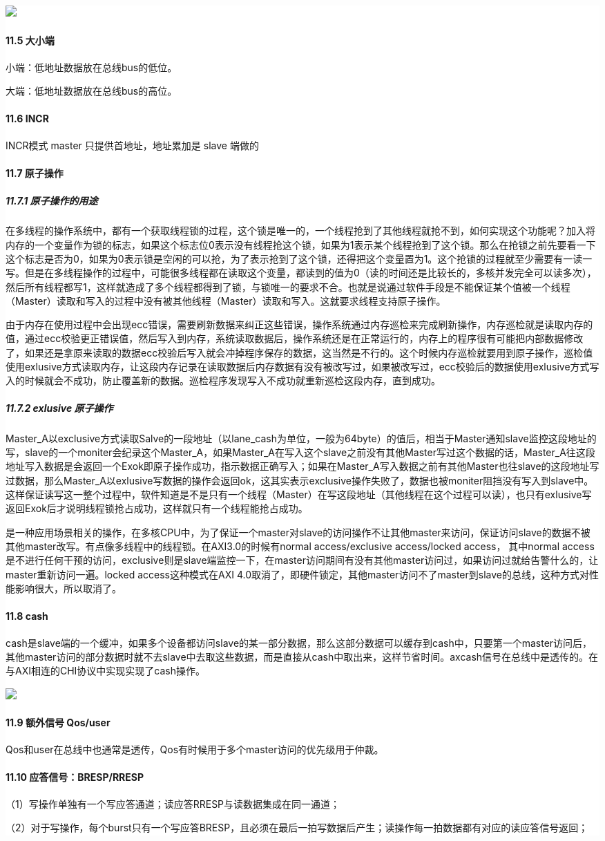 <img src="/images/post_images/amba_03_axi/amba_03_axi_20.png">

#### 11.5 大小端

小端：低地址数据放在总线bus的低位。

大端：低地址数据放在总线bus的高位。

#### 11.6 INCR 

INCR模式 master 只提供首地址，地址累加是 slave 端做的

#### 11.7 原子操作

##### 11.7.1 原子操作的用途

在多线程的操作系统中，都有一个获取线程锁的过程，这个锁是唯一的，一个线程抢到了其他线程就抢不到，如何实现这个功能呢？加入将内存的一个变量作为锁的标志，如果这个标志位0表示没有线程抢这个锁，如果为1表示某个线程抢到了这个锁。那么在抢锁之前先要看一下这个标志是否为0，如果为0表示锁是空闲的可以抢，为了表示抢到了这个锁，还得把这个变量置为1。这个抢锁的过程就至少需要有一读一写。但是在多线程操作的过程中，可能很多线程都在读取这个变量，都读到的值为0（读的时间还是比较长的，多核并发完全可以读多次），然后所有线程都写1，这样就造成了多个线程都得到了锁，与锁唯一的要求不合。也就是说通过软件手段是不能保证某个值被一个线程（Master）读取和写入的过程中没有被其他线程（Master）读取和写入。这就要求线程支持原子操作。

由于内存在使用过程中会出现ecc错误，需要刷新数据来纠正这些错误，操作系统通过内存巡检来完成刷新操作，内存巡检就是读取内存的值，通过ecc校验更正错误值，然后写入到内存，系统读取数据后，操作系统还是在正常运行的，内存上的程序很有可能把内部数据修改了，如果还是拿原来读取的数据ecc校验后写入就会冲掉程序保存的数据，这当然是不行的。这个时候内存巡检就要用到原子操作，巡检值使用exlusive方式读取内存，让这段内存记录在读取数据后内存数据有没有被改写过，如果被改写过，ecc校验后的数据使用exlusive方式写入的时候就会不成功，防止覆盖新的数据。巡检程序发现写入不成功就重新巡检这段内存，直到成功。

##### 11.7.2 exlusive 原子操作

Master_A以exclusive方式读取Salve的一段地址（以lane_cash为单位，一般为64byte）的值后，相当于Master通知slave监控这段地址的写，slave的一个moniter会纪录这个Master_A，如果Master_A在写入这个slave之前没有其他Master写过这个数据的话，Master_A往这段地址写入数据是会返回一个Exok即原子操作成功，指示数据正确写入；如果在Master_A写入数据之前有其他Master也往slave的这段地址写过数据，那么Master_A以exlusive写数据的操作会返回ok，这其实表示exclusive操作失败了，数据也被moniter阻挡没有写入到slave中。这样保证读写这一整个过程中，软件知道是不是只有一个线程（Master）在写这段地址（其他线程在这个过程可以读），也只有exlusive写返回Exok后才说明线程锁抢占成功，这样就只有一个线程能抢占成功。

是一种应用场景相关的操作，在多核CPU中，为了保证一个master对slave的访问操作不让其他master来访问，保证访问slave的数据不被其他master改写。有点像多线程中的线程锁。在AXI3.0的时候有normal access/exclusive access/locked access， 其中normal access是不进行任何干预的访问，exclusive则是slave端监控一下，在master访问期间有没有其他master访问过，如果访问过就给告警什么的，让master重新访问一遍。locked access这种模式在AXI 4.0取消了，即硬件锁定，其他master访问不了master到slave的总线，这种方式对性能影响很大，所以取消了。

#### 11.8 cash

cash是slave端的一个缓冲，如果多个设备都访问slave的某一部分数据，那么这部分数据可以缓存到cash中，只要第一个master访问后，其他master访问的部分数据时就不去slave中去取这些数据，而是直接从cash中取出来，这样节省时间。axcash信号在总线中是透传的。在与AXI相连的CHI协议中实现实现了cash操作。

<img src="/images/post_images/amba_03_axi/amba_03_axi_21.png">

#### 11.9 额外信号 Qos/user

Qos和user在总线中也通常是透传，Qos有时候用于多个master访问的优先级用于仲裁。

#### 11.10 应答信号：BRESP/RRESP

（1）写操作单独有一个写应答通道；读应答RRESP与读数据集成在同一通道；

（2）对于写操作，每个burst只有一个写应答BRESP，且必须在最后一拍写数据后产生；读操作每一拍数据都有对应的读应答信号返回；
